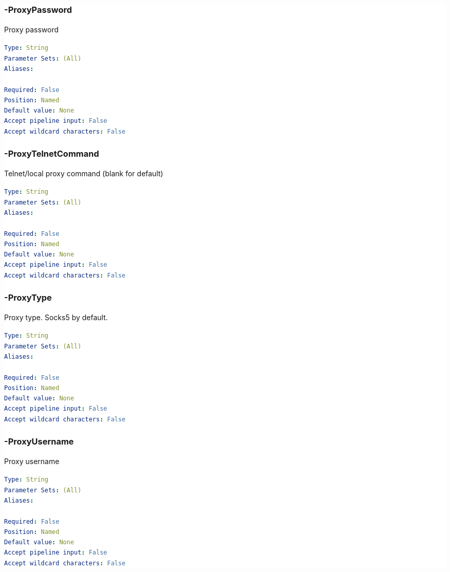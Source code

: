 ### -ProxyPassword
Proxy password

```yaml
Type: String
Parameter Sets: (All)
Aliases:

Required: False
Position: Named
Default value: None
Accept pipeline input: False
Accept wildcard characters: False
```

### -ProxyTelnetCommand
Telnet/local proxy command (blank for default)

```yaml
Type: String
Parameter Sets: (All)
Aliases:

Required: False
Position: Named
Default value: None
Accept pipeline input: False
Accept wildcard characters: False
```

### -ProxyType
Proxy type.
Socks5 by default.

```yaml
Type: String
Parameter Sets: (All)
Aliases:

Required: False
Position: Named
Default value: None
Accept pipeline input: False
Accept wildcard characters: False
```

### -ProxyUsername
Proxy username

```yaml
Type: String
Parameter Sets: (All)
Aliases:

Required: False
Position: Named
Default value: None
Accept pipeline input: False
Accept wildcard characters: False
```
